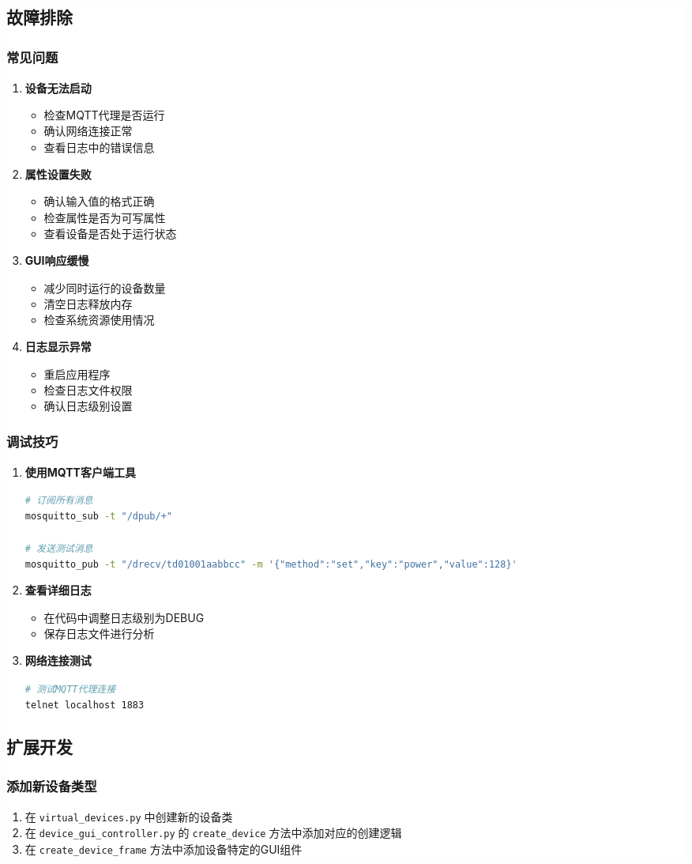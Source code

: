 ## 故障排除

### 常见问题

1. **设备无法启动**
   - 检查MQTT代理是否运行
   - 确认网络连接正常
   - 查看日志中的错误信息

2. **属性设置失败**
   - 确认输入值的格式正确
   - 检查属性是否为可写属性
   - 查看设备是否处于运行状态

3. **GUI响应缓慢**
   - 减少同时运行的设备数量
   - 清空日志释放内存
   - 检查系统资源使用情况

4. **日志显示异常**
   - 重启应用程序
   - 检查日志文件权限
   - 确认日志级别设置

### 调试技巧

1. **使用MQTT客户端工具**
   ```bash
   # 订阅所有消息
   mosquitto_sub -t "/dpub/+"
   
   # 发送测试消息
   mosquitto_pub -t "/drecv/td01001aabbcc" -m '{"method":"set","key":"power","value":128}'
   ```

2. **查看详细日志**
   - 在代码中调整日志级别为DEBUG
   - 保存日志文件进行分析

3. **网络连接测试**
   ```bash
   # 测试MQTT代理连接
   telnet localhost 1883
   ```

## 扩展开发

### 添加新设备类型

1. 在 `virtual_devices.py` 中创建新的设备类
2. 在 `device_gui_controller.py` 的 `create_device` 方法中添加对应的创建逻辑
3. 在 `create_device_frame` 方法中添加设备特定的GUI组件
